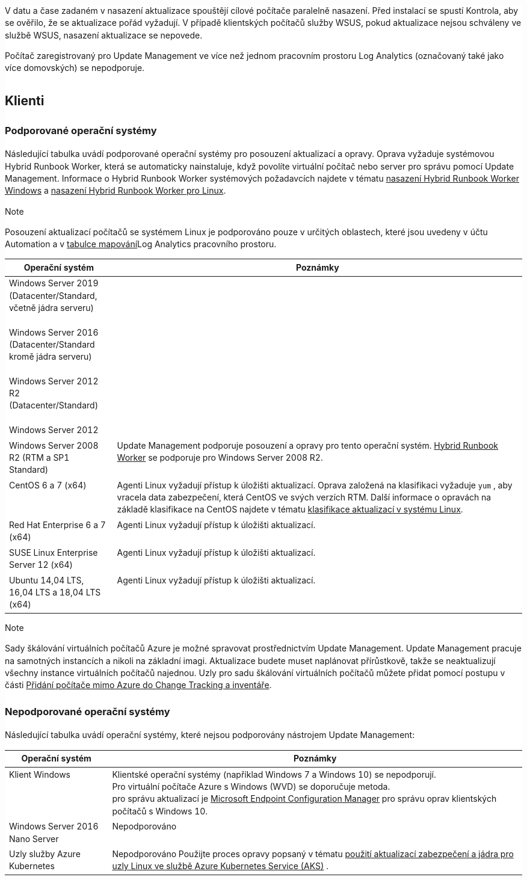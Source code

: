 V datu a čase zadaném v nasazení aktualizace spouštějí cílové počítače paralelně nasazení. Před instalací se spustí Kontrola, aby se ověřilo, že se aktualizace pořád vyžadují. V případě klientských počítačů služby WSUS, pokud aktualizace nejsou schváleny ve službě WSUS, nasazení aktualizace se nepovede.

Počítač zaregistrovaný pro Update Management ve více než jednom pracovním prostoru Log Analytics (označovaný také jako více domovských) se nepodporuje.

## <a name="clients"></a>Klienti

### <a name="supported-operating-systems"></a>Podporované operační systémy

Následující tabulka uvádí podporované operační systémy pro posouzení aktualizací a opravy. Oprava vyžaduje systémovou Hybrid Runbook Worker, která se automaticky nainstaluje, když povolíte virtuální počítač nebo server pro správu pomocí Update Management. Informace o Hybrid Runbook Worker systémových požadavcích najdete v tématu [nasazení Hybrid Runbook Worker Windows](../automation-windows-hrw-install.md) a [nasazení Hybrid Runbook Worker pro Linux](../automation-linux-hrw-install.md).

> [!NOTE]
> Posouzení aktualizací počítačů se systémem Linux je podporováno pouze v určitých oblastech, které jsou uvedeny v účtu Automation a v [tabulce mapování](../how-to/region-mappings.md#supported-mappings)Log Analytics pracovního prostoru.

|Operační systém  |Poznámky  |
|---------|---------|
|Windows Server 2019 (Datacenter/Standard, včetně jádra serveru)<br><br>Windows Server 2016 (Datacenter/Standard kromě jádra serveru)<br><br>Windows Server 2012 R2 (Datacenter/Standard)<br><br>Windows Server 2012 | |
|Windows Server 2008 R2 (RTM a SP1 Standard)| Update Management podporuje posouzení a opravy pro tento operační systém. [Hybrid Runbook Worker](../automation-windows-hrw-install.md) se podporuje pro Windows Server 2008 R2. |
|CentOS 6 a 7 (x64)      | Agenti Linux vyžadují přístup k úložišti aktualizací. Oprava založená na klasifikaci vyžaduje `yum` , aby vracela data zabezpečení, která CentOS ve svých verzích RTM. Další informace o opravách na základě klasifikace na CentOS najdete v tématu [klasifikace aktualizací v systému Linux](view-update-assessments.md#linux).          |
|Red Hat Enterprise 6 a 7 (x64)     | Agenti Linux vyžadují přístup k úložišti aktualizací.        |
|SUSE Linux Enterprise Server 12 (x64)     | Agenti Linux vyžadují přístup k úložišti aktualizací.        |
|Ubuntu 14,04 LTS, 16,04 LTS a 18,04 LTS (x64)      |Agenti Linux vyžadují přístup k úložišti aktualizací.         |

> [!NOTE]
> Sady škálování virtuálních počítačů Azure je možné spravovat prostřednictvím Update Management. Update Management pracuje na samotných instancích a nikoli na základní imagi. Aktualizace budete muset naplánovat přírůstkově, takže se neaktualizují všechny instance virtuálních počítačů najednou. Uzly pro sadu škálování virtuálních počítačů můžete přidat pomocí postupu v části [Přidání počítače mimo Azure do Change Tracking a inventáře](../automation-tutorial-installed-software.md#add-a-non-azure-machine-to-change-tracking-and-inventory).

### <a name="unsupported-operating-systems"></a>Nepodporované operační systémy

Následující tabulka uvádí operační systémy, které nejsou podporovány nástrojem Update Management:

|Operační systém  |Poznámky  |
|---------|---------|
|Klient Windows     | Klientské operační systémy (například Windows 7 a Windows 10) se nepodporují.<br> Pro virtuální počítače Azure s Windows (WVD) se doporučuje metoda.<br> pro správu aktualizací je [Microsoft Endpoint Configuration Manager](../../virtual-desktop/configure-automatic-updates.md) pro správu oprav klientských počítačů s Windows 10. |
|Windows Server 2016 Nano Server     | Nepodporováno       |
|Uzly služby Azure Kubernetes | Nepodporováno Použijte proces opravy popsaný v tématu [použití aktualizací zabezpečení a jádra pro uzly Linux ve službě Azure Kubernetes Service (AKS)](../../aks/node-updates-kured.md) .|
